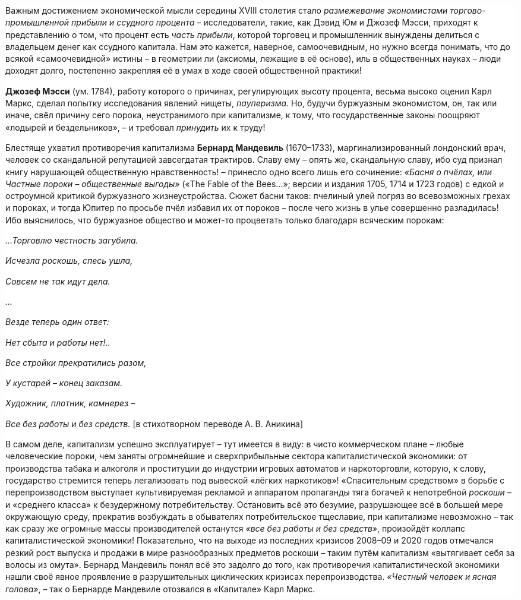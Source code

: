 Важным достижением экономической мысли середины XVIII столетия стало *размежевание экономистами торгово-промышленной прибыли и ссудного процента* – исследователи, такие, как Дэвид Юм и Джозеф Мэсси, приходят к представлению о том, что процент есть *часть прибыли*, которой торговец и промышленник вынуждены делиться с владельцем денег как ссудного капитала. Нам это кажется, наверное, самоочевидным, но нужно всегда понимать, что до всякой «самоочевидной» истины – в геометрии ли (аксиомы, лежащие в её основе), иль в общественных науках – люди доходят долго, постепенно закрепляя её в умах в ходе своей общественной практики!

**Джозеф Мэсси** (ум. 1784), работу которого о причинах, регулирующих высоту процента, весьма высоко оценил Карл Маркс, сделал попытку исследования явлений нищеты, *пауперизма*. Но, будучи буржуазным экономистом, он, так или иначе, свёл причину сего порока, неустранимого при капитализме, к тому, что государственные законы поощряют «лодырей и бездельников», – и требовал *принудить* их к труду!

Блестяще ухватил противоречия капитализма **Бернард Мандевиль** (1670–1733), маргинализированный лондонский врач, человек со скандальной репутацией завсегдатая трактиров. Славу ему – опять же, скандальную славу, ибо суд признал книгу нарушающей общественную нравственность! – принесло одно всего лишь его сочинение: *«Басня о пчёлах, или Частные пороки – общественные выгоды»* («The Fable of the Bees...»; версии и издания 1705, 1714 и 1723 годов) с едкой и остроумной критикой буржуазного жизнеустройства. Сюжет басни таков: пчелиный улей погряз во всевозможных грехах и пороках, и тогда Юпитер по просьбе пчёл избавил их от пороков – после чего жизнь в улье совершенно разладилась! Ибо выяснилось, что буржуазное общество и может-то процветать только благодаря всяческим порокам:

*...Торговлю честность загубила.*

*Исчезла роскошь, спесь ушла,*

*Совсем не так идут дела.*

*...*

*Везде теперь один ответ:*

*Нет сбыта и работы нет!..*

*Все стройки прекратились разом,*

*У кустарей – конец заказам.*

*Художник, плотник, камнерез –*

*Все без работы и без средств.* [в стихотворном переводе А. В. Аникина]

В самом деле, капитализм успешно эксплуатирует – тут имеется в виду: в чисто коммерческом плане – любые человеческие пороки, чем заняты огромнейшие и сверхприбыльные сектора капиталистической экономики: от производства табака и алкоголя и проституции до индустрии игровых автоматов и наркоторговли, которую, к слову, государство стремится теперь легализовать под вывеской «лёгких наркотиков»! «Спасительным средством» в борьбе с перепроизводством выступает культивируемая рекламой и аппаратом пропаганды тяга богачей к непотребной *роскоши* – и «среднего класса» к безудержному потребительству. Остановить всё это безумие, разрушающее всё в большей мере окружающую среду, прекратив возбуждать в обывателях потребительское тщеславие, при капитализме невозможно – так как сразу же огромные массы производителей останутся *«все без работы и без средств»*, произойдёт коллапс капиталистической экономики! Показательно, что на выходе из последних кризисов 2008–09 и 2020 годов отмечался резкий рост выпуска и продажи в мире разнообразных предметов роскоши – таким путём капитализм «вытягивает себя за волосы из омута». Бернард Мандевиль понял всё это задолго до того, как противоречия капиталистической экономики нашли своё явное проявление в разрушительных циклических кризисах перепроизводства. *«Честный человек и ясная голова»*, – так о Бернарде Мандевиле отозвался в «Капитале» Карл Маркс.
